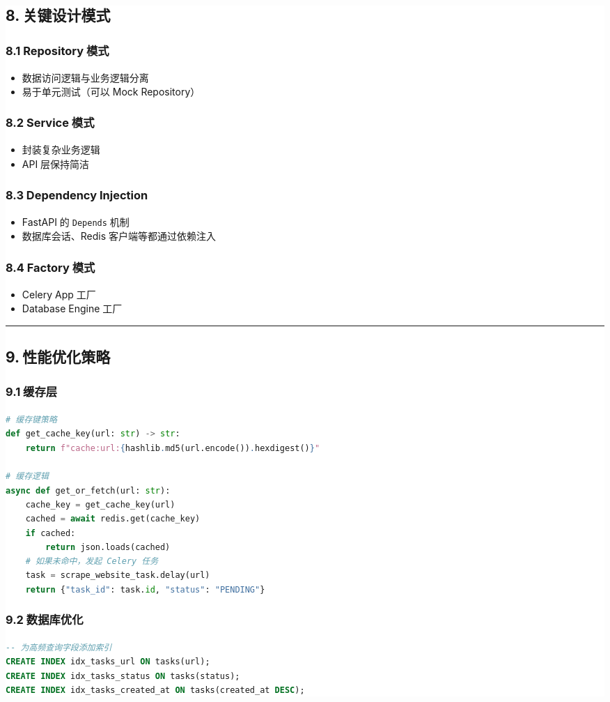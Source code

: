 
## 8. 关键设计模式

### 8.1 Repository 模式

- 数据访问逻辑与业务逻辑分离
- 易于单元测试（可以 Mock Repository）

### 8.2 Service 模式

- 封装复杂业务逻辑
- API 层保持简洁

### 8.3 Dependency Injection

- FastAPI 的 `Depends` 机制
- 数据库会话、Redis 客户端等都通过依赖注入

### 8.4 Factory 模式

- Celery App 工厂
- Database Engine 工厂

---

## 9. 性能优化策略

### 9.1 缓存层

```python
# 缓存键策略
def get_cache_key(url: str) -> str:
    return f"cache:url:{hashlib.md5(url.encode()).hexdigest()}"

# 缓存逻辑
async def get_or_fetch(url: str):
    cache_key = get_cache_key(url)
    cached = await redis.get(cache_key)
    if cached:
        return json.loads(cached)
    # 如果未命中，发起 Celery 任务
    task = scrape_website_task.delay(url)
    return {"task_id": task.id, "status": "PENDING"}
```

### 9.2 数据库优化

```sql
-- 为高频查询字段添加索引
CREATE INDEX idx_tasks_url ON tasks(url);
CREATE INDEX idx_tasks_status ON tasks(status);
CREATE INDEX idx_tasks_created_at ON tasks(created_at DESC);
```
